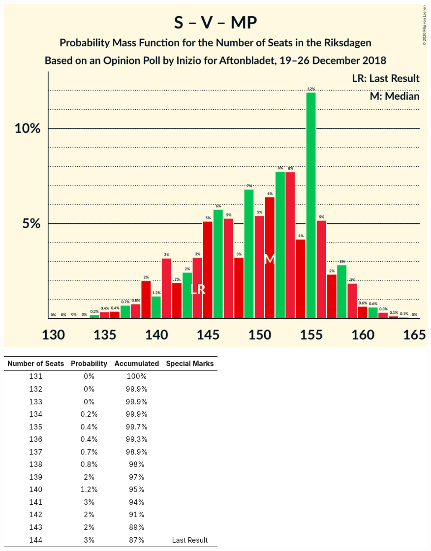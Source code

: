 ![Graph with seats probability mass function not yet produced](2018-12-26-Inizio-coalitions-seats-pmf-s–v–mp.png "Seats Probability Mass Function")

| Number of Seats | Probability | Accumulated | Special Marks |
|:---------------:|:-----------:|:-----------:|:-------------:|
| 131 | 0% | 100% |  |
| 132 | 0% | 99.9% |  |
| 133 | 0% | 99.9% |  |
| 134 | 0.2% | 99.9% |  |
| 135 | 0.4% | 99.7% |  |
| 136 | 0.4% | 99.3% |  |
| 137 | 0.7% | 98.9% |  |
| 138 | 0.8% | 98% |  |
| 139 | 2% | 97% |  |
| 140 | 1.2% | 95% |  |
| 141 | 3% | 94% |  |
| 142 | 2% | 91% |  |
| 143 | 2% | 89% |  |
| 144 | 3% | 87% | Last Result |